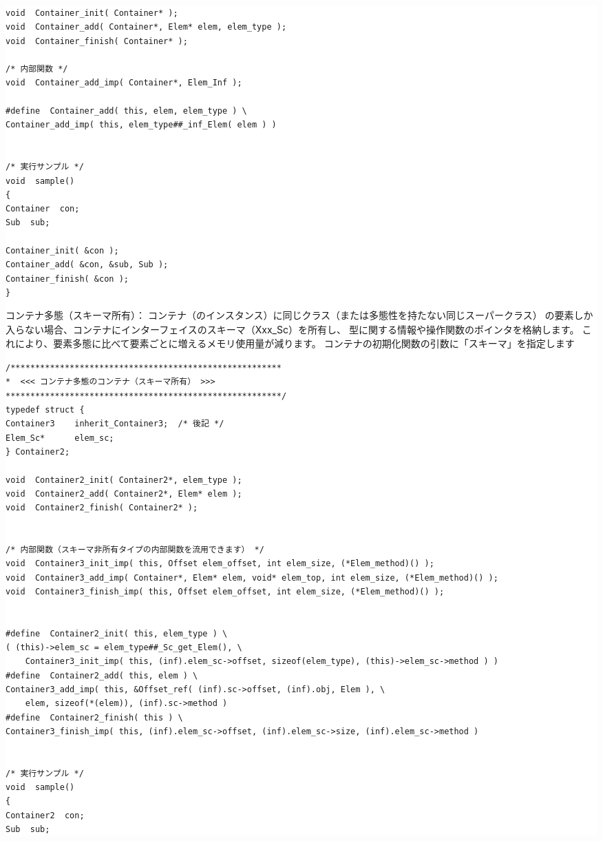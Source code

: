 	void  Container_init( Container* );
	void  Container_add( Container*, Elem* elem, elem_type );
	void  Container_finish( Container* );
	
	/* 内部関数 */
	void  Container_add_imp( Container*, Elem_Inf );
	
	#define  Container_add( this, elem, elem_type ) \
	Container_add_imp( this, elem_type##_inf_Elem( elem ) )
	
	
	/* 実行サンプル */
	void  sample()
	{
	Container  con;
	Sub  sub;
	
	Container_init( &con );
	Container_add( &con, &sub, Sub );
	Container_finish( &con );
	}

コンテナ多態（スキーマ所有）： コンテナ（のインスタンス）に同じクラス（または多態性を持たない同じスーパークラス） の要素しか入らない場合、コンテナにインターフェイスのスキーマ（Xxx_Sc）を所有し、 型に関する情報や操作関数のポインタを格納します。 これにより、要素多態に比べて要素ごとに増えるメモリ使用量が減ります。 コンテナの初期化関数の引数に「スキーマ」を指定します

	/*******************************************************
	*  <<< コンテナ多態のコンテナ（スキーマ所有） >>>
	********************************************************/
	typedef struct {
	Container3    inherit_Container3;  /* 後記 */
	Elem_Sc*      elem_sc;
	} Container2;
	
	void  Container2_init( Container2*, elem_type );
	void  Container2_add( Container2*, Elem* elem );
	void  Container2_finish( Container2* );
	
	
	/* 内部関数（スキーマ非所有タイプの内部関数を流用できます） */
	void  Container3_init_imp( this, Offset elem_offset, int elem_size, (*Elem_method)() );
	void  Container3_add_imp( Container*, Elem* elem, void* elem_top, int elem_size, (*Elem_method)() );
	void  Container3_finish_imp( this, Offset elem_offset, int elem_size, (*Elem_method)() );
	
	
	#define  Container2_init( this, elem_type ) \
	( (this)->elem_sc = elem_type##_Sc_get_Elem(), \
		Container3_init_imp( this, (inf).elem_sc->offset, sizeof(elem_type), (this)->elem_sc->method ) )
	#define  Container2_add( this, elem ) \
	Container3_add_imp( this, &Offset_ref( (inf).sc->offset, (inf).obj, Elem ), \
		elem, sizeof(*(elem)), (inf).sc->method )
	#define  Container2_finish( this ) \
	Container3_finish_imp( this, (inf).elem_sc->offset, (inf).elem_sc->size, (inf).elem_sc->method )
	
	
	/* 実行サンプル */
	void  sample()
	{
	Container2  con;
	Sub  sub;
	